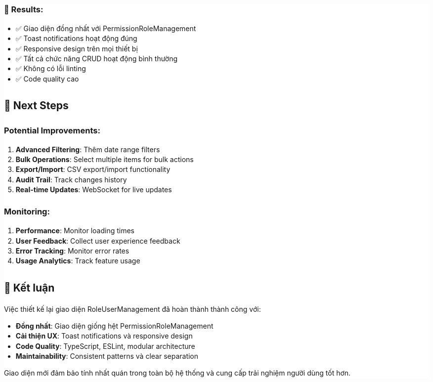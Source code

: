 ### 🎯 Results:
- ✅ Giao diện đồng nhất với PermissionRoleManagement
- ✅ Toast notifications hoạt động đúng
- ✅ Responsive design trên mọi thiết bị
- ✅ Tất cả chức năng CRUD hoạt động bình thường
- ✅ Không có lỗi linting
- ✅ Code quality cao

## 🚀 Next Steps

### Potential Improvements:
1. **Advanced Filtering**: Thêm date range filters
2. **Bulk Operations**: Select multiple items for bulk actions
3. **Export/Import**: CSV export/import functionality
4. **Audit Trail**: Track changes history
5. **Real-time Updates**: WebSocket for live updates

### Monitoring:
1. **Performance**: Monitor loading times
2. **User Feedback**: Collect user experience feedback
3. **Error Tracking**: Monitor error rates
4. **Usage Analytics**: Track feature usage

## 🎉 Kết luận

Việc thiết kế lại giao diện RoleUserManagement đã hoàn thành thành công với:

- **Đồng nhất**: Giao diện giống hệt PermissionRoleManagement
- **Cải thiện UX**: Toast notifications và responsive design
- **Code Quality**: TypeScript, ESLint, modular architecture
- **Maintainability**: Consistent patterns và clear separation

Giao diện mới đảm bảo tính nhất quán trong toàn bộ hệ thống và cung cấp trải nghiệm người dùng tốt hơn.
